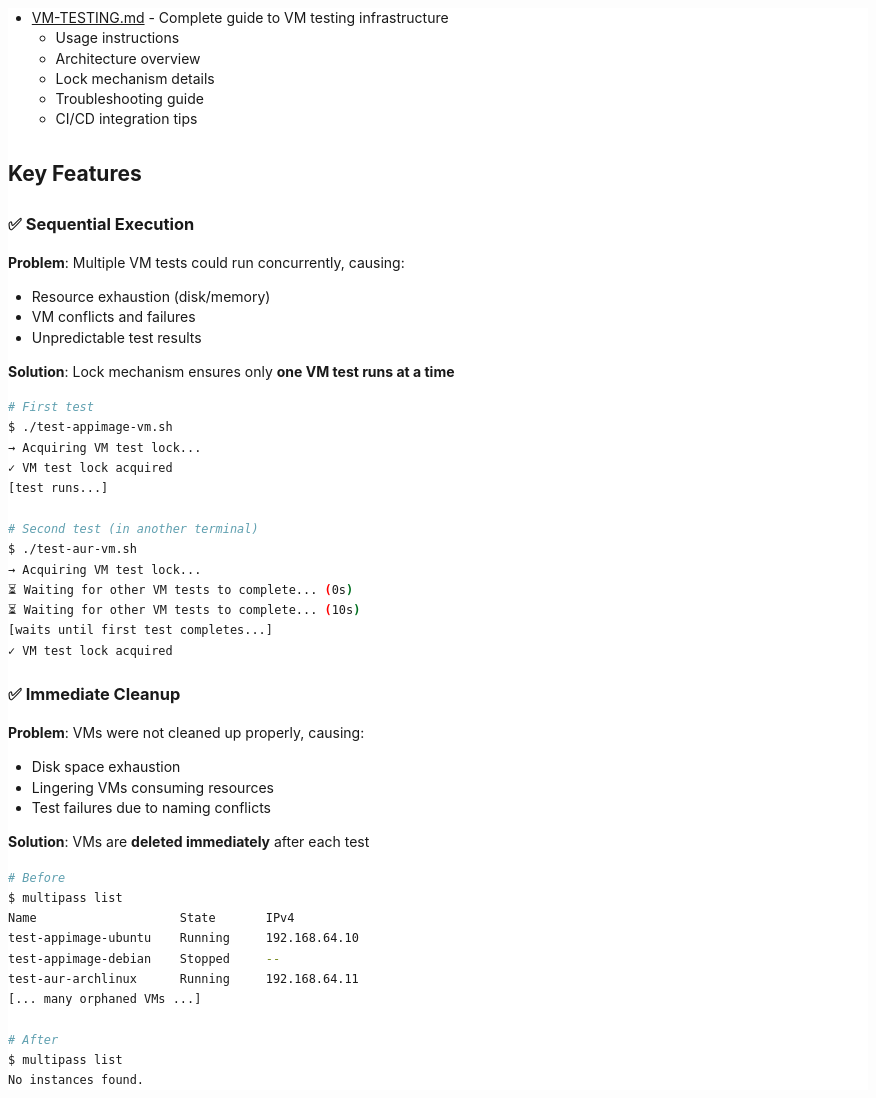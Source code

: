 - [VM-TESTING.md](VM-TESTING.md) - Complete guide to VM testing infrastructure
  - Usage instructions
  - Architecture overview
  - Lock mechanism details
  - Troubleshooting guide
  - CI/CD integration tips

## Key Features

### ✅ Sequential Execution

**Problem**: Multiple VM tests could run concurrently, causing:
- Resource exhaustion (disk/memory)
- VM conflicts and failures
- Unpredictable test results

**Solution**: Lock mechanism ensures only **one VM test runs at a time**

```bash
# First test
$ ./test-appimage-vm.sh
→ Acquiring VM test lock...
✓ VM test lock acquired
[test runs...]

# Second test (in another terminal)
$ ./test-aur-vm.sh
→ Acquiring VM test lock...
⏳ Waiting for other VM tests to complete... (0s)
⏳ Waiting for other VM tests to complete... (10s)
[waits until first test completes...]
✓ VM test lock acquired
```

### ✅ Immediate Cleanup

**Problem**: VMs were not cleaned up properly, causing:
- Disk space exhaustion
- Lingering VMs consuming resources
- Test failures due to naming conflicts

**Solution**: VMs are **deleted immediately** after each test

```bash
# Before
$ multipass list
Name                    State       IPv4
test-appimage-ubuntu    Running     192.168.64.10
test-appimage-debian    Stopped     --
test-aur-archlinux      Running     192.168.64.11
[... many orphaned VMs ...]

# After
$ multipass list
No instances found.
```
